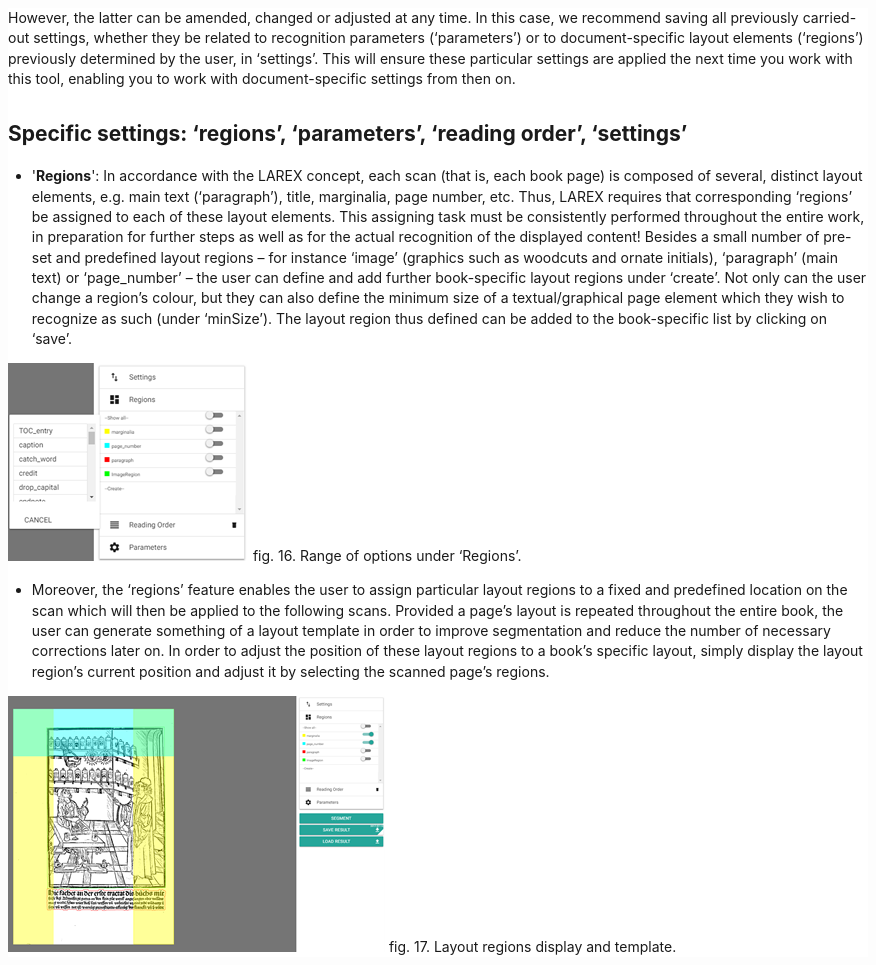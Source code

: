 However, the latter can be amended, changed or adjusted at any time. In this case, we recommend saving all previously carried-out settings, whether they be related to recognition parameters (‘parameters’) or to document-specific layout elements (‘regions’) previously determined by the user, in ‘settings’. This will ensure these particular settings are applied the next time you work with this tool, enabling you to work with document-specific settings from then on.

## Specific settings: ‘regions’, ‘parameters’, ‘reading order’, ‘settings’

- '**Regions**': In accordance with the LAREX concept, each scan (that is, each book page) is composed of several, distinct layout elements, e.g. main text (‘paragraph’), title, marginalia, page number, etc. Thus, LAREX requires that corresponding ‘regions’ be assigned to each of these layout elements. This assigning task must be consistently performed throughout the entire work, in preparation for further steps as well as for the actual recognition of the displayed content! Besides a small number of pre-set and predefined layout regions – for instance ‘image’ (graphics such as woodcuts and ornate initials), ‘paragraph’ (main text) or ‘page_number’ – the user can define and add further book-specific layout regions under ‘create’. Not only can the user change a region’s colour, but they can also define the minimum size of a textual/graphical page element which they wish to recognize as such (under ‘minSize’). The layout region thus defined can be added to the book-specific list by clicking on ‘save’.

![Range of options under ‘Regions’.](/images/user-guide/workflow/range_options_regions.png)
fig. 16. Range of options under ‘Regions’.

- Moreover, the ‘regions’ feature enables the user to assign particular layout regions to a fixed and predefined location on the scan which will then be applied to the following scans. Provided a page’s layout is repeated throughout the entire book, the user can generate something of a layout template in order to improve segmentation and reduce the number of necessary corrections later on. In order to adjust the position of these layout regions to a book’s specific layout, simply display the layout region’s current position and adjust it by selecting the scanned page’s regions.

![Layout regions display and template.](/images/user-guide/workflow/layout_regions_display_and_template.png)
fig. 17. Layout regions display and template.
